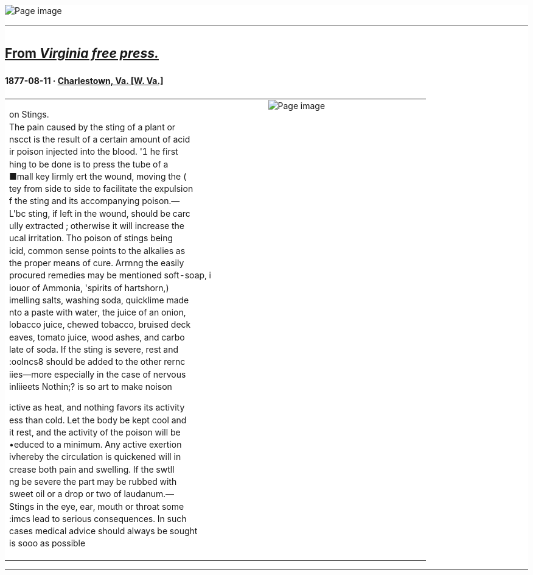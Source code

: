 </td><td style="width: 50%; max-height: 75%; margin: auto; display: block;">
<img alt="Page image" src="https://tile.loc.gov/image-services/iiif/service:ndnp:vtu:batch_vtu_eden_ver01:data:sn98060050:00280777389:1877062901:0813/pct:5.284858,33.129292,11.113193,20.752463/!600,600/0/default.jpg"/>
</td>
</tr></table>

---

## [From _Virginia free press._](https://www.loc.gov/resource/sn84026784/1877-08-11/ed-1/?sp=1)

#### 1877-08-11 &middot; [Charlestown, Va. [W. Va.]](http://dbpedia.org/resource/Charles_Town%2C_West_Virginia)

<table style="width: 100%;"><tr><td style="width: 50%">

 on Stings.  
The pain caused by the sting of a plant or  
nscct is the result of a certain amount of acid  
ir poison injected into the blood. &#x27;1 he first  
hing to be done is to press the tube of a  
■mall key lirmly ert the wound, moving the (  
tey from side to side to facilitate the expulsion  
f the sting and its accompanying poison.—  
L&#x27;bc sting, if left in the wound, should be carc­  
ully extracted ; otherwise it will increase the  
ucal irritation. Tho poison of stings being  
icid, common sense points to the alkalies as  
the proper means of cure. Arrnng the easily  
procured remedies may be mentioned soft-soap, i  
iouor of Ammonia, &#x27;spirits of hartshorn,)  
imelling salts, washing soda, quicklime made  
nto a paste with water, the juice of an onion,  
lobacco juice, chewed tobacco, bruised deck  
eaves, tomato juice, wood ashes, and carbo­  
late of soda. If the sting is severe, rest and  
:oolncs8 should be added to the other rernc­  
iies—more especially in the case of nervous  
inliieets Nothin;? is so art to make noison  
  
ictive as heat, and nothing favors its activity  
ess than cold. Let the body be kept cool and  
it rest, and the activity of the poison will be  
•educed to a minimum. Any active exertion  
ivhereby the circulation is quickened will in­  
crease both pain and swelling. If the swtll­  
ng be severe the part may be rubbed with  
sweet oil or a drop or two of laudanum.—  
Stings in the eye, ear, mouth or throat some­  
:imcs lead to serious consequences. In such  
cases medical advice should always be sought  
is sooo as possible
</td><td style="width: 50%; max-height: 75%; margin: auto; display: block;">
<img alt="Page image" src="https://tile.loc.gov/image-services/iiif/service:ndnp:wvu:batch_wvu_kump_ver01:data:sn84026784:00414186702A:1877081101:0128/pct:69.650494,54.562063,12.579266,21.300376/!600,600/0/default.jpg"/>
</td>
</tr></table>

---